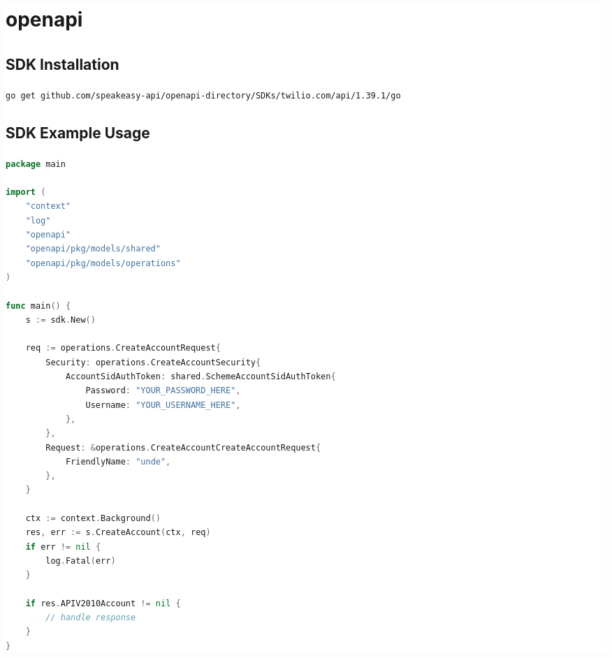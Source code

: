 # openapi


## SDK Installation

```bash
go get github.com/speakeasy-api/openapi-directory/SDKs/twilio.com/api/1.39.1/go
```


## SDK Example Usage

```go
package main

import (
    "context"
    "log"
    "openapi"
    "openapi/pkg/models/shared"
    "openapi/pkg/models/operations"
)

func main() {
    s := sdk.New()

    req := operations.CreateAccountRequest{
        Security: operations.CreateAccountSecurity{
            AccountSidAuthToken: shared.SchemeAccountSidAuthToken{
                Password: "YOUR_PASSWORD_HERE",
                Username: "YOUR_USERNAME_HERE",
            },
        },
        Request: &operations.CreateAccountCreateAccountRequest{
            FriendlyName: "unde",
        },
    }

    ctx := context.Background()
    res, err := s.CreateAccount(ctx, req)
    if err != nil {
        log.Fatal(err)
    }

    if res.APIV2010Account != nil {
        // handle response
    }
}
```


